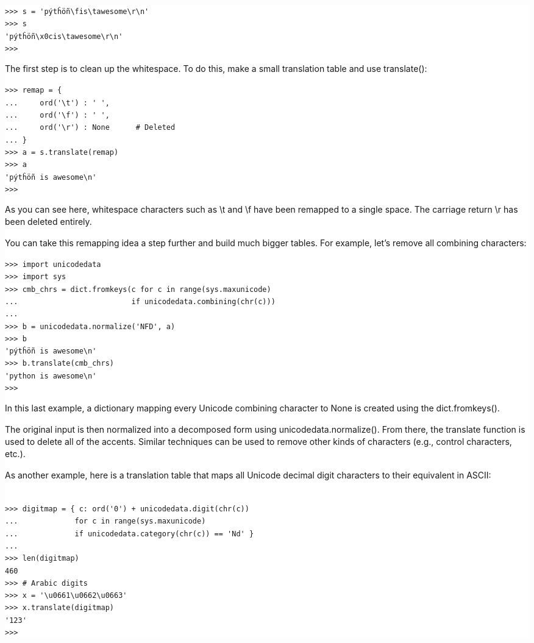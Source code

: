 ```
>>> s = 'pýtĥöñ\fis\tawesome\r\n'
>>> s
'pýtĥöñ\x0cis\tawesome\r\n'
>>>
```

The first step is to clean up the whitespace. To do this, make a small
translation table and use translate():

```
>>> remap = {
...     ord('\t') : ' ',
...     ord('\f') : ' ',
...     ord('\r') : None      # Deleted
... }
>>> a = s.translate(remap)
>>> a
'pýtĥöñ is awesome\n'
>>>
```

As you can see here, whitespace characters such as \t and \f have been remapped
to a single space. The carriage return \r has been deleted entirely.

You can take this remapping idea a step further and build much bigger tables.
For example, let’s remove all combining characters:

```
>>> import unicodedata
>>> import sys
>>> cmb_chrs = dict.fromkeys(c for c in range(sys.maxunicode)
...                          if unicodedata.combining(chr(c)))
...
>>> b = unicodedata.normalize('NFD', a)
>>> b
'pýtĥöñ is awesome\n'
>>> b.translate(cmb_chrs)
'python is awesome\n'
>>>
```

In this last example, a dictionary mapping every Unicode combining character to
None is created using the dict.fromkeys().

The original input is then normalized into a decomposed form using
unicodedata.normalize(). From there, the translate function is used to delete
all of the accents. Similar techniques can be used to remove other kinds of
characters (e.g., control characters, etc.).

As another example, here is a translation table that maps all Unicode decimal
digit characters to their equivalent in ASCII:

```

>>> digitmap = { c: ord('0') + unicodedata.digit(chr(c))
...             for c in range(sys.maxunicode)
...             if unicodedata.category(chr(c)) == 'Nd' }
...
>>> len(digitmap)
460
>>> # Arabic digits
>>> x = '\u0661\u0662\u0663'
>>> x.translate(digitmap)
'123'
>>>
```
